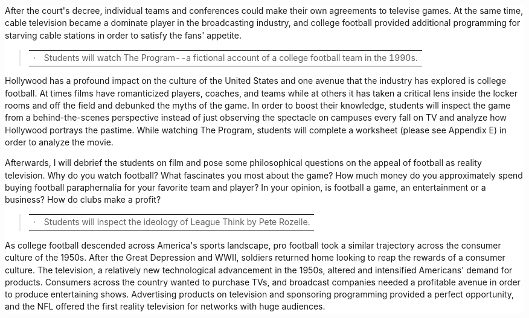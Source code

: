   After the court's decree, individual teams and conferences could make their own agreements to televise games. At the same time, cable television became a dominate player in the broadcasting industry, and college football provided additional programming for starving cable stations in order to satisfy the fans' appetite.
 </p>

<blockquote>
  <dl>
   <table border="0">
    <tr>
     <td>
      ·
     </td>
     <td>
      Students will watch The Program--a fictional account of a college football team in the 1990s.
     </td>
    </tr>
   </table>
  </dl>
 </blockquote>
 <p>
  Hollywood has a profound impact on the culture of the United States and one avenue that the industry has explored is college football. At times films have romanticized players, coaches, and teams while at others it has taken a critical lens inside the locker rooms and off the field and debunked the myths of the game. In order to boost their knowledge, students will inspect the game from a behind-the-scenes perspective instead of just observing the spectacle on campuses every fall on TV and analyze how Hollywood portrays the pastime. While watching The Program, students will complete a worksheet (please see Appendix E) in order to analyze the movie.
 </p>
<p>
  Afterwards, I will debrief the students on film and pose some philosophical questions on the appeal of football as reality television. Why do you watch football? What fascinates you most about the game? How much money do you approximately spend buying football paraphernalia for your favorite team and player? In your opinion, is football a game, an entertainment or a business? How do clubs make a profit?
 </p>

<blockquote>
  <dl>
   <table border="0">
    <tr>
     <td>
      ·
     </td>
     <td>
      Students will inspect the ideology of League Think by Pete Rozelle.
     </td>
    </tr>
   </table>
   <dt>
   </dt>
  </dl>
 </blockquote>
 As college football descended across America's sports landscape, pro football took a similar trajectory across the consumer culture of the 1950s. After the Great Depression and WWII, soldiers returned home looking to reap the rewards of a consumer culture. The television, a relatively new technological advancement in the 1950s, altered and intensified Americans' demand for products. Consumers across the country wanted to purchase TVs, and broadcast companies needed a profitable avenue in order to produce entertaining shows. Advertising products on television and sponsoring programming provided a perfect opportunity, and the NFL offered the first reality television for networks with huge audiences.
<p>